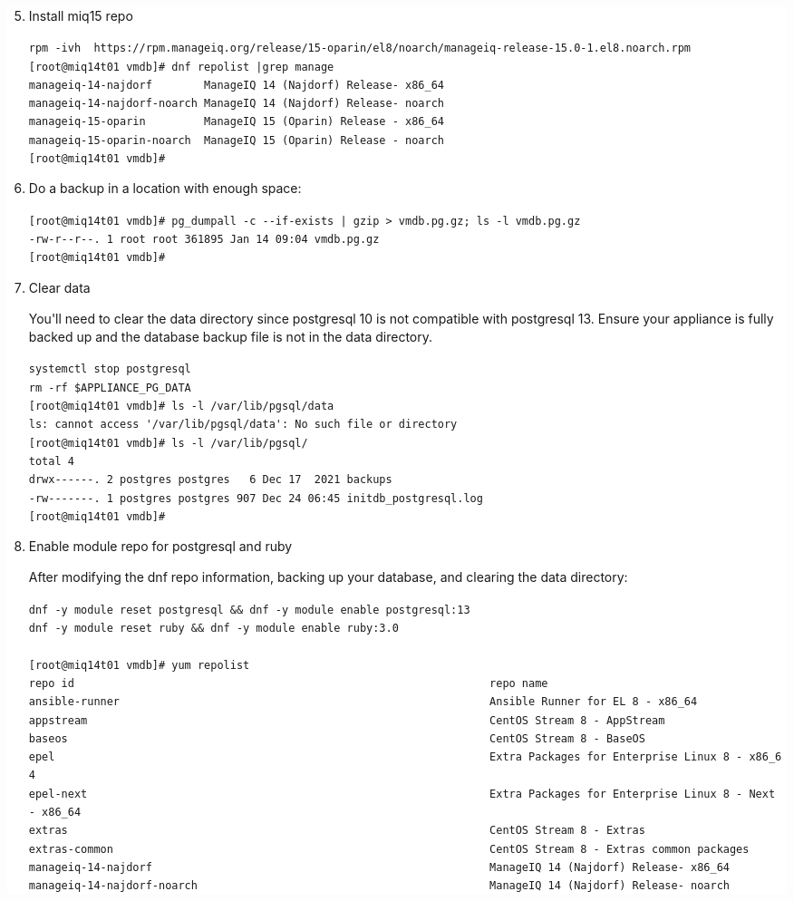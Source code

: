 
5. Install miq15 repo

    ```
    rpm -ivh  https://rpm.manageiq.org/release/15-oparin/el8/noarch/manageiq-release-15.0-1.el8.noarch.rpm
    [root@miq14t01 vmdb]# dnf repolist |grep manage
    manageiq-14-najdorf        ManageIQ 14 (Najdorf) Release- x86_64
    manageiq-14-najdorf-noarch ManageIQ 14 (Najdorf) Release- noarch
    manageiq-15-oparin         ManageIQ 15 (Oparin) Release - x86_64
    manageiq-15-oparin-noarch  ManageIQ 15 (Oparin) Release - noarch
    [root@miq14t01 vmdb]#
    ```


6. Do a backup  in a location with enough space:

    ```
    [root@miq14t01 vmdb]# pg_dumpall -c --if-exists | gzip > vmdb.pg.gz; ls -l vmdb.pg.gz
    -rw-r--r--. 1 root root 361895 Jan 14 09:04 vmdb.pg.gz
    [root@miq14t01 vmdb]#
    ```


7. Clear data 

    You'll need to clear the data directory since postgresql 10 is not compatible with postgresql 13. Ensure your appliance is fully backed up and the database backup file is not in the data directory.


    ```
    systemctl stop postgresql
    rm -rf $APPLIANCE_PG_DATA
    [root@miq14t01 vmdb]# ls -l /var/lib/pgsql/data
    ls: cannot access '/var/lib/pgsql/data': No such file or directory
    [root@miq14t01 vmdb]# ls -l /var/lib/pgsql/
    total 4
    drwx------. 2 postgres postgres   6 Dec 17  2021 backups
    -rw-------. 1 postgres postgres 907 Dec 24 06:45 initdb_postgresql.log
    [root@miq14t01 vmdb]#
    ```


8. Enable module repo for postgresql and ruby

    After modifying the dnf repo information, backing up your database, and clearing the data directory:


    ```
    dnf -y module reset postgresql && dnf -y module enable postgresql:13
    dnf -y module reset ruby && dnf -y module enable ruby:3.0

    [root@miq14t01 vmdb]# yum repolist
    repo id                                                                repo name
    ansible-runner                                                         Ansible Runner for EL 8 - x86_64
    appstream                                                              CentOS Stream 8 - AppStream
    baseos                                                                 CentOS Stream 8 - BaseOS
    epel                                                                   Extra Packages for Enterprise Linux 8 - x86_64
    epel-next                                                              Extra Packages for Enterprise Linux 8 - Next - x86_64
    extras                                                                 CentOS Stream 8 - Extras
    extras-common                                                          CentOS Stream 8 - Extras common packages
    manageiq-14-najdorf                                                    ManageIQ 14 (Najdorf) Release- x86_64
    manageiq-14-najdorf-noarch                                             ManageIQ 14 (Najdorf) Release- noarch